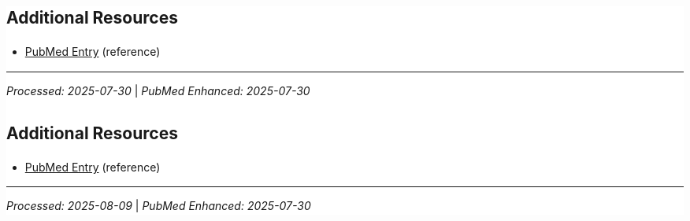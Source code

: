 ## Additional Resources

- [PubMed Entry](https://pubmed.ncbi.nlm.nih.gov/37843933/) (reference)

---

*Processed: 2025-07-30* | *PubMed Enhanced: 2025-07-30*

## Additional Resources

- [PubMed Entry](https://pubmed.ncbi.nlm.nih.gov/37843933/) (reference)

---

*Processed: 2025-08-09* | *PubMed Enhanced: 2025-07-30*
